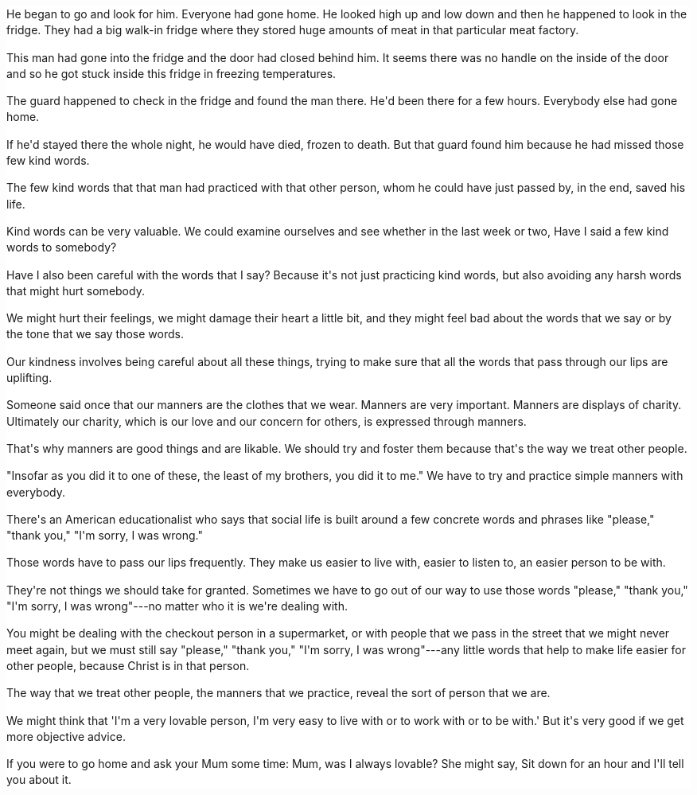 He began to go and look for him. Everyone had gone home. He looked high up and low down and then he happened to look in the fridge. They had a big walk-in fridge where they stored huge amounts of meat in that particular meat factory.

This man had gone into the fridge and the door had closed behind him. It seems there was no handle on the inside of the door and so he got stuck inside this fridge in freezing temperatures.

The guard happened to check in the fridge and found the man there. He\'d been there for a few hours. Everybody else had gone home.

If he\'d stayed there the whole night, he would have died, frozen to death. But that guard found him because he had missed those few kind words.

The few kind words that that man had practiced with that other person, whom he could have just passed by, in the end, saved his life.

Kind words can be very valuable. We could examine ourselves and see whether in the last week or two, Have I said a few kind words to somebody?

Have I also been careful with the words that I say? Because it\'s not just practicing kind words, but also avoiding any harsh words that might hurt somebody.

We might hurt their feelings, we might damage their heart a little bit, and they might feel bad about the words that we say or by the tone that we say those words.

Our kindness involves being careful about all these things, trying to make sure that all the words that pass through our lips are uplifting.

Someone said once that our manners are the clothes that we wear. Manners are very important. Manners are displays of charity. Ultimately our charity, which is our love and our concern for others, is expressed through manners.

That\'s why manners are good things and are likable. We should try and foster them because that\'s the way we treat other people.

"Insofar as you did it to one of these, the least of my brothers, you did it to me." We have to try and practice simple manners with everybody.

There's an American educationalist who says that social life is built around a few concrete words and phrases like "please," "thank you," "I\'m sorry, I was wrong."

Those words have to pass our lips frequently. They make us easier to live with, easier to listen to, an easier person to be with.

They\'re not things we should take for granted. Sometimes we have to go out of our way to use those words "please," "thank you," "I\'m sorry, I was wrong"---no matter who it is we\'re dealing with.

You might be dealing with the checkout person in a supermarket, or with people that we pass in the street that we might never meet again, but we must still say "please," "thank you," "I\'m sorry, I was wrong"---any little words that help to make life easier for other people, because Christ is in that person.

The way that we treat other people, the manners that we practice, reveal the sort of person that we are.

We might think that 'I\'m a very lovable person, I\'m very easy to live with or to work with or to be with.' But it\'s very good if we get more objective advice.

If you were to go home and ask your Mum some time: Mum, was I always lovable? She might say, Sit down for an hour and I\'ll tell you about it.
